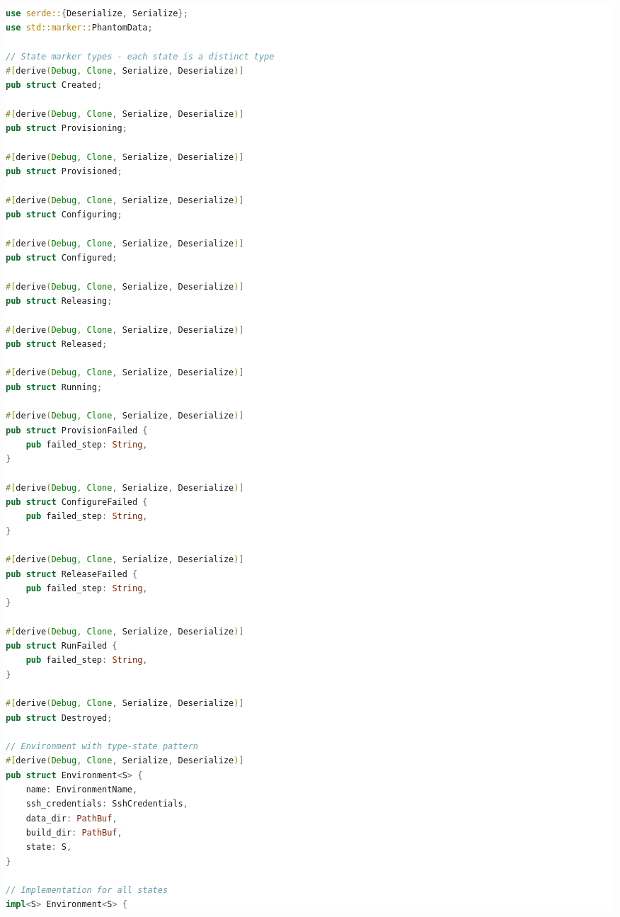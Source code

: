 ```rust
use serde::{Deserialize, Serialize};
use std::marker::PhantomData;

// State marker types - each state is a distinct type
#[derive(Debug, Clone, Serialize, Deserialize)]
pub struct Created;

#[derive(Debug, Clone, Serialize, Deserialize)]
pub struct Provisioning;

#[derive(Debug, Clone, Serialize, Deserialize)]
pub struct Provisioned;

#[derive(Debug, Clone, Serialize, Deserialize)]
pub struct Configuring;

#[derive(Debug, Clone, Serialize, Deserialize)]
pub struct Configured;

#[derive(Debug, Clone, Serialize, Deserialize)]
pub struct Releasing;

#[derive(Debug, Clone, Serialize, Deserialize)]
pub struct Released;

#[derive(Debug, Clone, Serialize, Deserialize)]
pub struct Running;

#[derive(Debug, Clone, Serialize, Deserialize)]
pub struct ProvisionFailed {
    pub failed_step: String,
}

#[derive(Debug, Clone, Serialize, Deserialize)]
pub struct ConfigureFailed {
    pub failed_step: String,
}

#[derive(Debug, Clone, Serialize, Deserialize)]
pub struct ReleaseFailed {
    pub failed_step: String,
}

#[derive(Debug, Clone, Serialize, Deserialize)]
pub struct RunFailed {
    pub failed_step: String,
}

#[derive(Debug, Clone, Serialize, Deserialize)]
pub struct Destroyed;

// Environment with type-state pattern
#[derive(Debug, Clone, Serialize, Deserialize)]
pub struct Environment<S> {
    name: EnvironmentName,
    ssh_credentials: SshCredentials,
    data_dir: PathBuf,
    build_dir: PathBuf,
    state: S,
}

// Implementation for all states
impl<S> Environment<S> {
```